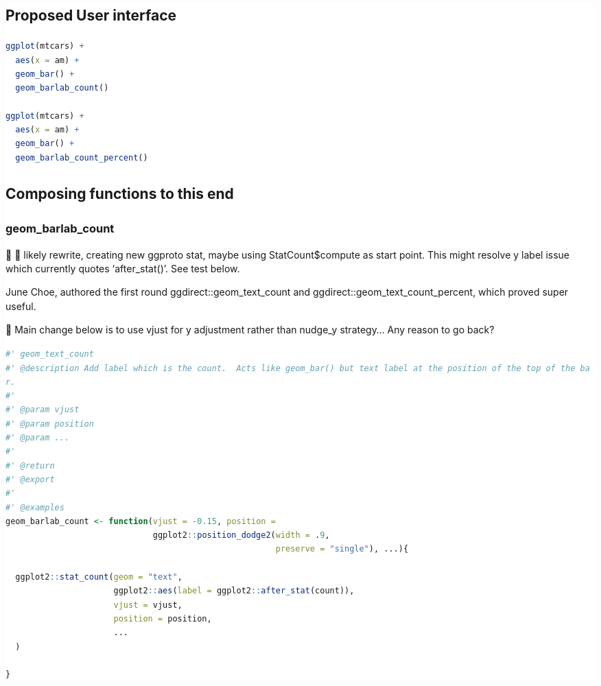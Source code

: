 ## Proposed User interface

``` r
ggplot(mtcars) + 
  aes(x = am) + 
  geom_bar() + 
  geom_barlab_count()

ggplot(mtcars) + 
  aes(x = am) + 
  geom_bar() + 
  geom_barlab_count_percent()
```

## Composing functions to this end

### geom\_barlab\_count

🤔 🚧 likely rewrite, creating new ggproto stat, maybe using
StatCount$compute as start point. This might resolve y label issue which
currently quotes ‘after\_stat()’. See test below.

June Choe, authored the first round ggdirect::geom\_text\_count and
ggdirect::geom\_text\_count\_percent, which proved super useful.

🚧 Main change below is to use vjust for y adjustment rather than
nudge\_y strategy… Any reason to go back?

``` r
#' geom_text_count
#' @description Add label which is the count.  Acts like geom_bar() but text label at the position of the top of the bar.
#'
#' @param vjust
#' @param position
#' @param ...
#'
#' @return
#' @export
#'
#' @examples
geom_barlab_count <- function(vjust = -0.15, position =
                              ggplot2::position_dodge2(width = .9,
                                                       preserve = "single"), ...){

  ggplot2::stat_count(geom = "text",
                      ggplot2::aes(label = ggplot2::after_stat(count)),
                      vjust = vjust,
                      position = position,
                      ...
  )

}
```
